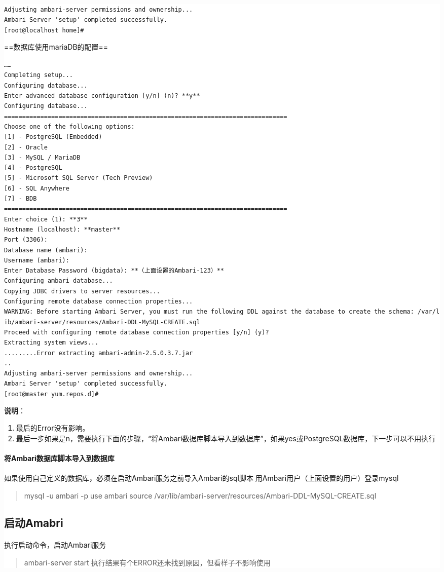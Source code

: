     Adjusting ambari-server permissions and ownership...
    Ambari Server 'setup' completed successfully.
    [root@localhost home]# 

==数据库使用mariaDB的配置==

    ……
    Completing setup...
    Configuring database...
    Enter advanced database configuration [y/n] (n)? **y**
    Configuring database...
    ==============================================================================
    Choose one of the following options:
    [1] - PostgreSQL (Embedded)
    [2] - Oracle
    [3] - MySQL / MariaDB
    [4] - PostgreSQL
    [5] - Microsoft SQL Server (Tech Preview)
    [6] - SQL Anywhere
    [7] - BDB
    ==============================================================================
    Enter choice (1): **3**
    Hostname (localhost): **master**
    Port (3306): 
    Database name (ambari): 
    Username (ambari): 
    Enter Database Password (bigdata): **（上面设置的Ambari-123）**
    Configuring ambari database...
    Copying JDBC drivers to server resources...
    Configuring remote database connection properties...
    WARNING: Before starting Ambari Server, you must run the following DDL against the database to create the schema: /var/lib/ambari-server/resources/Ambari-DDL-MySQL-CREATE.sql
    Proceed with configuring remote database connection properties [y/n] (y)? 
    Extracting system views...
    .........Error extracting ambari-admin-2.5.0.3.7.jar
    ..
    Adjusting ambari-server permissions and ownership...
    Ambari Server 'setup' completed successfully.
    [root@master yum.repos.d]# 

**说明**：

 1. 最后的Error没有影响。
 2. 最后一步如果是n，需要执行下面的步骤，“将Ambari数据库脚本导入到数据库”，如果yes或PostgreSQL数据库，下一步可以不用执行

#### 将Ambari数据库脚本导入到数据库
如果使用自己定义的数据库，必须在启动Ambari服务之前导入Ambari的sql脚本
用Ambari用户（上面设置的用户）登录mysql
>mysql -u ambari -p
use ambari
source /var/lib/ambari-server/resources/Ambari-DDL-MySQL-CREATE.sql

## 启动Amabri
执行启动命令，启动Ambari服务
> ambari-server start
执行结果有个ERROR还未找到原因，但看样子不影响使用
